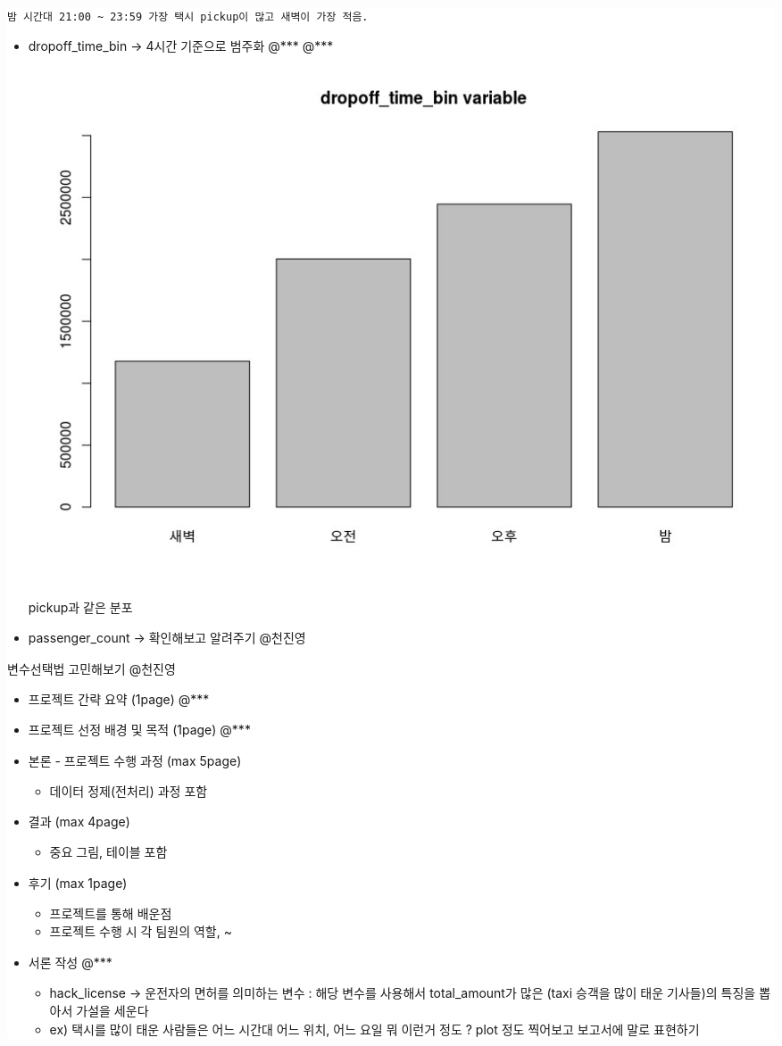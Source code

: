     밤 시간대 21:00 ~ 23:59 가장 택시 pickup이 많고 새벽이 가장 적음.
    
- dropoff_time_bin → 4시간 기준으로 범주화  @*** @***
    
    ![dropoff_time_bin.jpg](MEET%202%200938ad2ca8394024be5ea852a062201f/dropoff_time_bin.jpg)
    
    pickup과 같은 분포
    
- passenger_count → 확인해보고 알려주기 @천진영

변수선택법 고민해보기 @천진영 

- 프로젝트 간략 요약 (1page) @***
- 프로젝트 선정 배경 및 목적 (1page) @***
- 본론 - 프로젝트 수행 과정 (max 5page)
    - 데이터 정제(전처리) 과정 포함
- 결과 (max 4page)
    - 중요 그림, 테이블 포함
- 후기 (max 1page)
    - 프로젝트를 통해 배운점
    - 프로젝트 수행 시 각 팀원의 역할, ~

- 서론 작성 @***
    - hack_license → 운전자의 면허를 의미하는 변수 : 해당 변수를 사용해서 total_amount가 많은 (taxi 승객을 많이 태운 기사들)의 특징을 뽑아서 가설을 세운다
    - ex) 택시를 많이 태운 사람들은 어느 시간대 어느 위치, 어느 요일 뭐 이런거 정도 ? plot 정도 찍어보고 보고서에 말로 표현하기
